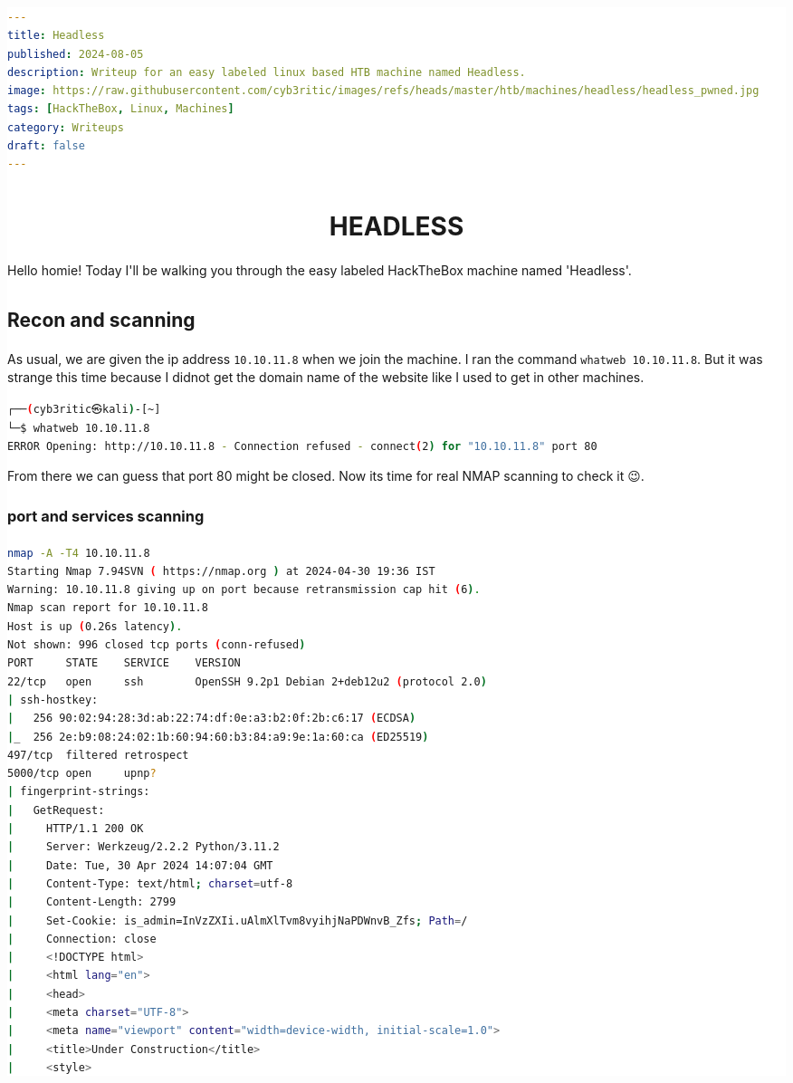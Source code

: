 ```yaml
---
title: Headless
published: 2024-08-05
description: Writeup for an easy labeled linux based HTB machine named Headless.
image: https://raw.githubusercontent.com/cyb3ritic/images/refs/heads/master/htb/machines/headless/headless_pwned.jpg
tags: [HackTheBox, Linux, Machines]
category: Writeups
draft: false
---
```



# <center> HEADLESS </center>

Hello homie! Today I'll be walking you through the easy labeled HackTheBox machine named 'Headless'.

## Recon and scanning

As usual, we are given the ip address `10.10.11.8` when we join the machine. I ran the command `whatweb 10.10.11.8`. But it was strange this time because I didnot get the domain name of the website like I used to get in other machines.

```bash
┌──(cyb3ritic㉿kali)-[~]
└─$ whatweb 10.10.11.8
ERROR Opening: http://10.10.11.8 - Connection refused - connect(2) for "10.10.11.8" port 80
```
From there we can guess that port 80 might be closed. Now its time for real NMAP scanning to check it 😉.

### port and services scanning
```bash
nmap -A -T4 10.10.11.8
Starting Nmap 7.94SVN ( https://nmap.org ) at 2024-04-30 19:36 IST
Warning: 10.10.11.8 giving up on port because retransmission cap hit (6).
Nmap scan report for 10.10.11.8
Host is up (0.26s latency).
Not shown: 996 closed tcp ports (conn-refused)
PORT     STATE    SERVICE    VERSION
22/tcp   open     ssh        OpenSSH 9.2p1 Debian 2+deb12u2 (protocol 2.0)
| ssh-hostkey: 
|   256 90:02:94:28:3d:ab:22:74:df:0e:a3:b2:0f:2b:c6:17 (ECDSA)
|_  256 2e:b9:08:24:02:1b:60:94:60:b3:84:a9:9e:1a:60:ca (ED25519)
497/tcp  filtered retrospect
5000/tcp open     upnp?
| fingerprint-strings: 
|   GetRequest: 
|     HTTP/1.1 200 OK
|     Server: Werkzeug/2.2.2 Python/3.11.2
|     Date: Tue, 30 Apr 2024 14:07:04 GMT
|     Content-Type: text/html; charset=utf-8
|     Content-Length: 2799
|     Set-Cookie: is_admin=InVzZXIi.uAlmXlTvm8vyihjNaPDWnvB_Zfs; Path=/
|     Connection: close
|     <!DOCTYPE html>
|     <html lang="en">
|     <head>
|     <meta charset="UTF-8">
|     <meta name="viewport" content="width=device-width, initial-scale=1.0">
|     <title>Under Construction</title>
|     <style>
```
